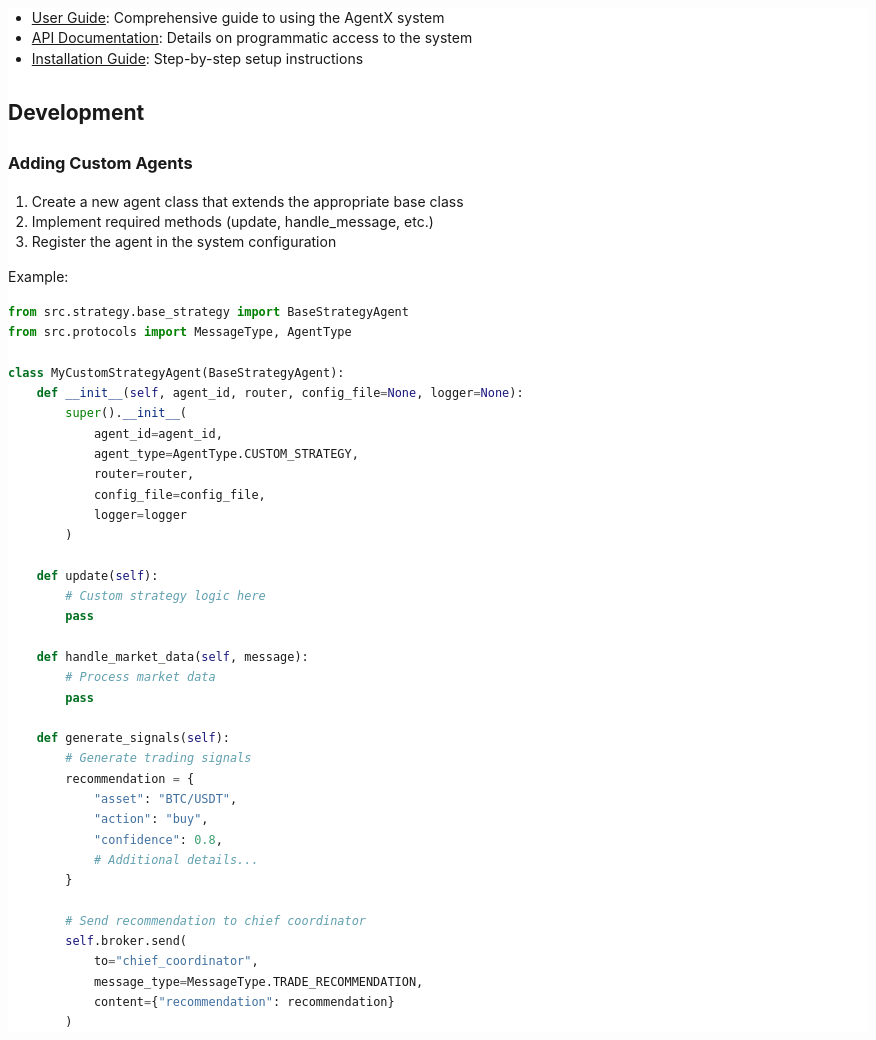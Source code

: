 - [User Guide](https://fmqflmhh.manus.space/docs/user_guide.html): Comprehensive guide to using the AgentX system
- [API Documentation](https://fmqflmhh.manus.space/docs/api_docs.html): Details on programmatic access to the system
- [Installation Guide](https://fmqflmhh.manus.space/docs/installation.html): Step-by-step setup instructions

## Development

### Adding Custom Agents

1. Create a new agent class that extends the appropriate base class
2. Implement required methods (update, handle_message, etc.)
3. Register the agent in the system configuration

Example:
```python
from src.strategy.base_strategy import BaseStrategyAgent
from src.protocols import MessageType, AgentType

class MyCustomStrategyAgent(BaseStrategyAgent):
    def __init__(self, agent_id, router, config_file=None, logger=None):
        super().__init__(
            agent_id=agent_id,
            agent_type=AgentType.CUSTOM_STRATEGY,
            router=router,
            config_file=config_file,
            logger=logger
        )
        
    def update(self):
        # Custom strategy logic here
        pass
        
    def handle_market_data(self, message):
        # Process market data
        pass
        
    def generate_signals(self):
        # Generate trading signals
        recommendation = {
            "asset": "BTC/USDT",
            "action": "buy",
            "confidence": 0.8,
            # Additional details...
        }
        
        # Send recommendation to chief coordinator
        self.broker.send(
            to="chief_coordinator",
            message_type=MessageType.TRADE_RECOMMENDATION,
            content={"recommendation": recommendation}
        )
```
